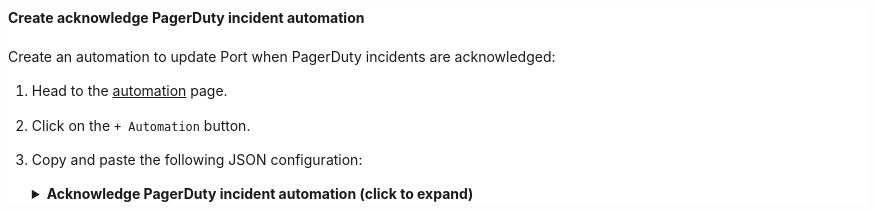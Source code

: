 <h4> Create acknowledge PagerDuty incident automation</h4>

Create an automation to update Port when PagerDuty incidents are acknowledged:

1. Head to the [automation](https://app.getport.io/settings/automations) page.

2. Click on the `+ Automation` button.

3. Copy and paste the following JSON configuration:

    <details>
    <summary><b>Acknowledge PagerDuty incident automation (click to expand)</b></summary>

    ```json showLineNumbers
    {
      "identifier": "pagerdutyIncident_sync_acknowledge_status",
      "title": "Sync PagerDuty Incident Status After Acknowledge",
      "description": "Update PagerDuty incident data in Port after acknowledgment",
      "trigger": {
        "type": "automation",
        "event": {
          "type": "RUN_UPDATED",
          "actionIdentifier": "acknowledge_pagerduty_incident"
        },
        "condition": {
          "type": "JQ",
          "expressions": [
            ".diff.after.status == \"SUCCESS\""
          ],
          "combinator": "and"
        }
      },
      "invocationMethod": {
        "type": "UPSERT_ENTITY",
        "blueprintIdentifier": "pagerdutyIncident",
        "mapping": {
          "identifier": "{{.event.diff.after.entity.identifier}}",
          "title": "{{ .event.diff.after.entity.title }}",
          "properties": {
            "status": "{{.event.diff.after.response.incidents.0.status}}",
            "url": "{{.event.diff.after.response.incidents.0.self}}",
            "urgency": "{{.event.diff.after.response.incidents.0.urgency}}",
            "responder": "{{.event.diff.after.response.incidents.0.assignments.0.assignee.summary}}",
            "escalation_policy": "{{.event.diff.after.response.incidents.0.escalation_policy.summary}}",
            "created_at": "{{.event.diff.after.response.incidents.0.created_at}}",
            "updated_at": "{{.event.diff.after.response.incidents.0.updated_at}}"
          },
          "relations": {
            "{{.event.diff.after.entity.relations.key}}": "{{.event.diff.after.entity.relations.value}}"
          }
        }
      },
      "publish": true
    }
    ```
    </details>
